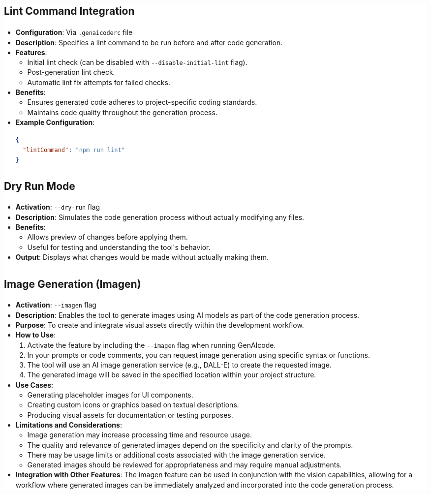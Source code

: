 ## Lint Command Integration

- **Configuration**: Via `.genaicoderc` file
- **Description**: Specifies a lint command to be run before and after code generation.
- **Features**:
  - Initial lint check (can be disabled with `--disable-initial-lint` flag).
  - Post-generation lint check.
  - Automatic lint fix attempts for failed checks.
- **Benefits**:
  - Ensures generated code adheres to project-specific coding standards.
  - Maintains code quality throughout the generation process.
- **Example Configuration**:
  ```json
  {
    "lintCommand": "npm run lint"
  }
  ```

## Dry Run Mode

- **Activation**: `--dry-run` flag
- **Description**: Simulates the code generation process without actually modifying any files.
- **Benefits**:
  - Allows preview of changes before applying them.
  - Useful for testing and understanding the tool's behavior.
- **Output**: Displays what changes would be made without actually making them.

## Image Generation (Imagen)

- **Activation**: `--imagen` flag
- **Description**: Enables the tool to generate images using AI models as part of the code generation process.
- **Purpose**: To create and integrate visual assets directly within the development workflow.
- **How to Use**:
  1. Activate the feature by including the `--imagen` flag when running GenAIcode.
  2. In your prompts or code comments, you can request image generation using specific syntax or functions.
  3. The tool will use an AI image generation service (e.g., DALL-E) to create the requested image.
  4. The generated image will be saved in the specified location within your project structure.
- **Use Cases**:
  - Generating placeholder images for UI components.
  - Creating custom icons or graphics based on textual descriptions.
  - Producing visual assets for documentation or testing purposes.
- **Limitations and Considerations**:
  - Image generation may increase processing time and resource usage.
  - The quality and relevance of generated images depend on the specificity and clarity of the prompts.
  - There may be usage limits or additional costs associated with the image generation service.
  - Generated images should be reviewed for appropriateness and may require manual adjustments.
- **Integration with Other Features**: The imagen feature can be used in conjunction with the vision capabilities, allowing for a workflow where generated images can be immediately analyzed and incorporated into the code generation process.
